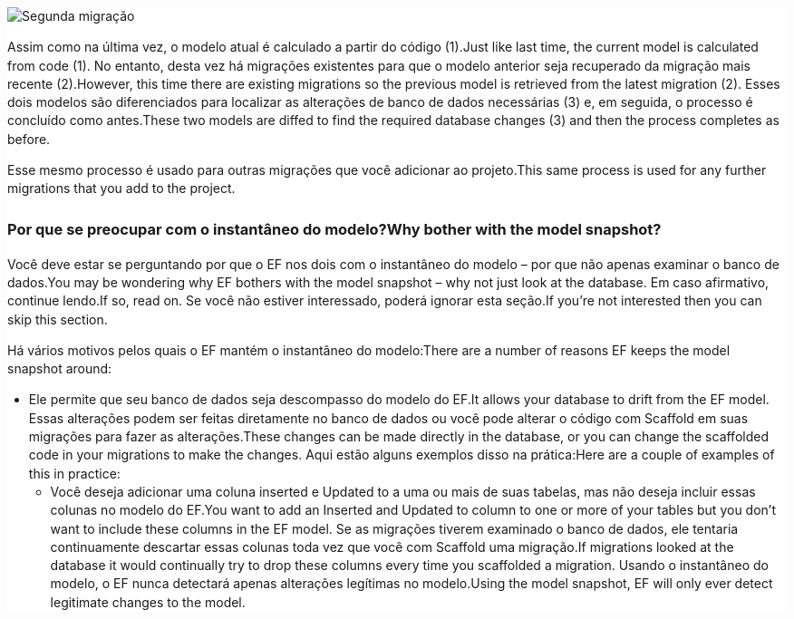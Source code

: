 ![Segunda migração](~/ef6/media/secondmigration.png)

<span data-ttu-id="7bf11-147">Assim como na última vez, o modelo atual é calculado a partir do código (1).</span><span class="sxs-lookup"><span data-stu-id="7bf11-147">Just like last time, the current model is calculated from code (1).</span></span> <span data-ttu-id="7bf11-148">No entanto, desta vez há migrações existentes para que o modelo anterior seja recuperado da migração mais recente (2).</span><span class="sxs-lookup"><span data-stu-id="7bf11-148">However, this time there are existing migrations so the previous model is retrieved from the latest migration (2).</span></span> <span data-ttu-id="7bf11-149">Esses dois modelos são diferenciados para localizar as alterações de banco de dados necessárias (3) e, em seguida, o processo é concluído como antes.</span><span class="sxs-lookup"><span data-stu-id="7bf11-149">These two models are diffed to find the required database changes (3) and then the process completes as before.</span></span>

<span data-ttu-id="7bf11-150">Esse mesmo processo é usado para outras migrações que você adicionar ao projeto.</span><span class="sxs-lookup"><span data-stu-id="7bf11-150">This same process is used for any further migrations that you add to the project.</span></span>

### <a name="why-bother-with-the-model-snapshot"></a><span data-ttu-id="7bf11-151">Por que se preocupar com o instantâneo do modelo?</span><span class="sxs-lookup"><span data-stu-id="7bf11-151">Why bother with the model snapshot?</span></span>

<span data-ttu-id="7bf11-152">Você deve estar se perguntando por que o EF nos dois com o instantâneo do modelo – por que não apenas examinar o banco de dados.</span><span class="sxs-lookup"><span data-stu-id="7bf11-152">You may be wondering why EF bothers with the model snapshot – why not just look at the database.</span></span> <span data-ttu-id="7bf11-153">Em caso afirmativo, continue lendo.</span><span class="sxs-lookup"><span data-stu-id="7bf11-153">If so, read on.</span></span> <span data-ttu-id="7bf11-154">Se você não estiver interessado, poderá ignorar esta seção.</span><span class="sxs-lookup"><span data-stu-id="7bf11-154">If you’re not interested then you can skip this section.</span></span>

<span data-ttu-id="7bf11-155">Há vários motivos pelos quais o EF mantém o instantâneo do modelo:</span><span class="sxs-lookup"><span data-stu-id="7bf11-155">There are a number of reasons EF keeps the model snapshot around:</span></span>

-   <span data-ttu-id="7bf11-156">Ele permite que seu banco de dados seja descompasso do modelo do EF.</span><span class="sxs-lookup"><span data-stu-id="7bf11-156">It allows your database to drift from the EF model.</span></span> <span data-ttu-id="7bf11-157">Essas alterações podem ser feitas diretamente no banco de dados ou você pode alterar o código com Scaffold em suas migrações para fazer as alterações.</span><span class="sxs-lookup"><span data-stu-id="7bf11-157">These changes can be made directly in the database, or you can change the scaffolded code in your migrations to make the changes.</span></span> <span data-ttu-id="7bf11-158">Aqui estão alguns exemplos disso na prática:</span><span class="sxs-lookup"><span data-stu-id="7bf11-158">Here are a couple of examples of this in practice:</span></span>
    -   <span data-ttu-id="7bf11-159">Você deseja adicionar uma coluna inserted e Updated to a uma ou mais de suas tabelas, mas não deseja incluir essas colunas no modelo do EF.</span><span class="sxs-lookup"><span data-stu-id="7bf11-159">You want to add an Inserted and Updated to column to one or more of your tables but you don’t want to include these columns in the EF model.</span></span> <span data-ttu-id="7bf11-160">Se as migrações tiverem examinado o banco de dados, ele tentaria continuamente descartar essas colunas toda vez que você com Scaffold uma migração.</span><span class="sxs-lookup"><span data-stu-id="7bf11-160">If migrations looked at the database it would continually try to drop these columns every time you scaffolded a migration.</span></span> <span data-ttu-id="7bf11-161">Usando o instantâneo do modelo, o EF nunca detectará apenas alterações legítimas no modelo.</span><span class="sxs-lookup"><span data-stu-id="7bf11-161">Using the model snapshot, EF will only ever detect legitimate changes to the model.</span></span>